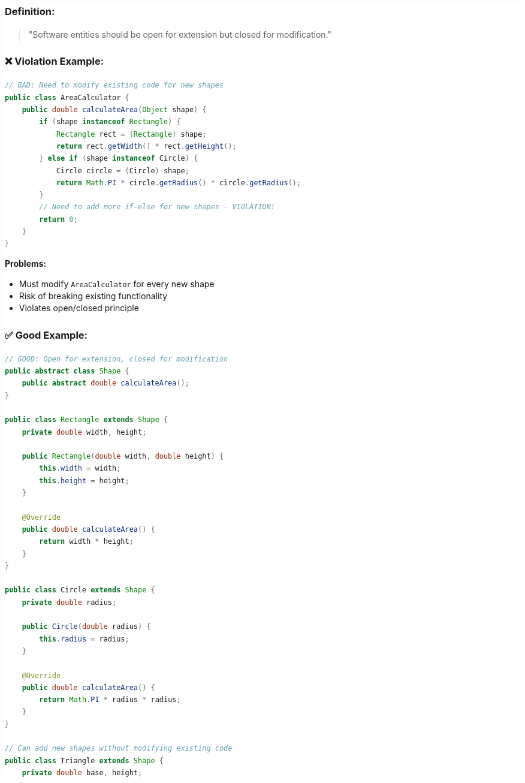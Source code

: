 ### **Definition:**
> "Software entities should be open for extension but closed for modification."

### **❌ Violation Example:**
```java
// BAD: Need to modify existing code for new shapes
public class AreaCalculator {
    public double calculateArea(Object shape) {
        if (shape instanceof Rectangle) {
            Rectangle rect = (Rectangle) shape;
            return rect.getWidth() * rect.getHeight();
        } else if (shape instanceof Circle) {
            Circle circle = (Circle) shape;
            return Math.PI * circle.getRadius() * circle.getRadius();
        }
        // Need to add more if-else for new shapes - VIOLATION!
        return 0;
    }
}
```

**Problems:**
- Must modify `AreaCalculator` for every new shape
- Risk of breaking existing functionality
- Violates open/closed principle

### **✅ Good Example:**
```java
// GOOD: Open for extension, closed for modification
public abstract class Shape {
    public abstract double calculateArea();
}

public class Rectangle extends Shape {
    private double width, height;
    
    public Rectangle(double width, double height) {
        this.width = width;
        this.height = height;
    }
    
    @Override
    public double calculateArea() {
        return width * height;
    }
}

public class Circle extends Shape {
    private double radius;
    
    public Circle(double radius) {
        this.radius = radius;
    }
    
    @Override
    public double calculateArea() {
        return Math.PI * radius * radius;
    }
}

// Can add new shapes without modifying existing code
public class Triangle extends Shape {
    private double base, height;
```